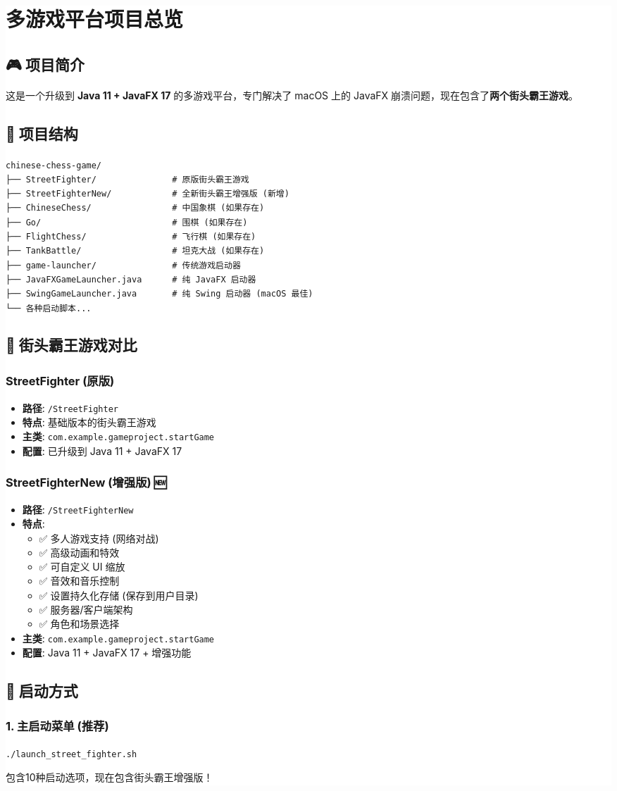 # 多游戏平台项目总览

## 🎮 项目简介

这是一个升级到 **Java 11 + JavaFX 17** 的多游戏平台，专门解决了 macOS 上的 JavaFX 崩溃问题，现在包含了**两个街头霸王游戏**。

## 📁 项目结构

```
chinese-chess-game/
├── StreetFighter/               # 原版街头霸王游戏
├── StreetFighterNew/            # 全新街头霸王增强版 (新增)
├── ChineseChess/                # 中国象棋 (如果存在)
├── Go/                          # 围棋 (如果存在)
├── FlightChess/                 # 飞行棋 (如果存在)
├── TankBattle/                  # 坦克大战 (如果存在)
├── game-launcher/               # 传统游戏启动器
├── JavaFXGameLauncher.java      # 纯 JavaFX 启动器
├── SwingGameLauncher.java       # 纯 Swing 启动器 (macOS 最佳)
└── 各种启动脚本...
```

## 🥊 街头霸王游戏对比

### StreetFighter (原版)
- **路径**: `/StreetFighter`
- **特点**: 基础版本的街头霸王游戏
- **主类**: `com.example.gameproject.startGame`
- **配置**: 已升级到 Java 11 + JavaFX 17

### StreetFighterNew (增强版) 🆕
- **路径**: `/StreetFighterNew` 
- **特点**: 
  - ✅ 多人游戏支持 (网络对战)
  - ✅ 高级动画和特效
  - ✅ 可自定义 UI 缩放
  - ✅ 音效和音乐控制
  - ✅ 设置持久化存储 (保存到用户目录)
  - ✅ 服务器/客户端架构
  - ✅ 角色和场景选择
- **主类**: `com.example.gameproject.startGame`
- **配置**: Java 11 + JavaFX 17 + 增强功能

## 🚀 启动方式

### 1. 主启动菜单 (推荐)
```bash
./launch_street_fighter.sh
```
包含10种启动选项，现在包含街头霸王增强版！
